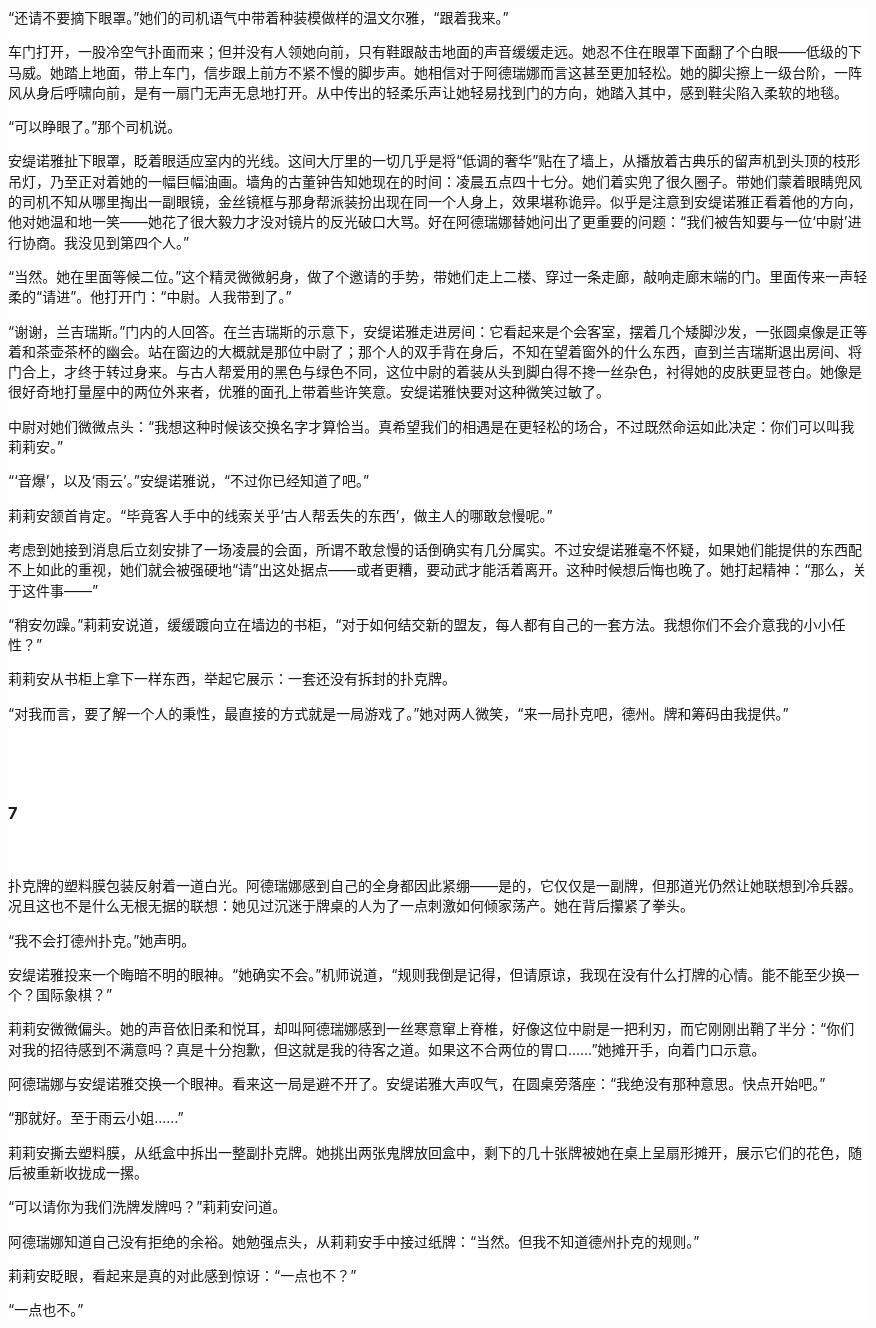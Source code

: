 “还请不要摘下眼罩。”她们的司机语气中带着种装模做样的温文尔雅，“跟着我来。”

车门打开，一股冷空气扑面而来；但并没有人领她向前，只有鞋跟敲击地面的声音缓缓走远。她忍不住在眼罩下面翻了个白眼——低级的下马威。她踏上地面，带上车门，信步跟上前方不紧不慢的脚步声。她相信对于阿德瑞娜而言这甚至更加轻松。她的脚尖擦上一级台阶，一阵风从身后呼啸向前，是有一扇门无声无息地打开。从中传出的轻柔乐声让她轻易找到门的方向，她踏入其中，感到鞋尖陷入柔软的地毯。

“可以睁眼了。”那个司机说。

安缇诺雅扯下眼罩，眨着眼适应室内的光线。这间大厅里的一切几乎是将“低调的奢华”贴在了墙上，从播放着古典乐的留声机到头顶的枝形吊灯，乃至正对着她的一幅巨幅油画。墙角的古董钟告知她现在的时间：凌晨五点四十七分。她们着实兜了很久圈子。带她们蒙着眼睛兜风的司机不知从哪里掏出一副眼镜，金丝镜框与那身帮派装扮出现在同一个人身上，效果堪称诡异。似乎是注意到安缇诺雅正看着他的方向，他对她温和地一笑——她花了很大毅力才没对镜片的反光破口大骂。好在阿德瑞娜替她问出了更重要的问题：“我们被告知要与一位‘中尉’进行协商。我没见到第四个人。”

“当然。她在里面等候二位。”这个精灵微微躬身，做了个邀请的手势，带她们走上二楼、穿过一条走廊，敲响走廊末端的门。里面传来一声轻柔的“请进”。他打开门：“中尉。人我带到了。”

“谢谢，兰吉瑞斯。”门内的人回答。在兰吉瑞斯的示意下，安缇诺雅走进房间：它看起来是个会客室，摆着几个矮脚沙发，一张圆桌像是正等着和茶壶茶杯的幽会。站在窗边的大概就是那位中尉了；那个人的双手背在身后，不知在望着窗外的什么东西，直到兰吉瑞斯退出房间、将门合上，才终于转过身来。与古人帮爱用的黑色与绿色不同，这位中尉的着装从头到脚白得不搀一丝杂色，衬得她的皮肤更显苍白。她像是很好奇地打量屋中的两位外来者，优雅的面孔上带着些许笑意。安缇诺雅快要对这种微笑过敏了。

中尉对她们微微点头：“我想这种时候该交换名字才算恰当。真希望我们的相遇是在更轻松的场合，不过既然命运如此决定：你们可以叫我莉莉安。”

“‘音爆’，以及‘雨云’。”安缇诺雅说，“不过你已经知道了吧。”

莉莉安颔首肯定。“毕竟客人手中的线索关乎‘古人帮丢失的东西’，做主人的哪敢怠慢呢。”

考虑到她接到消息后立刻安排了一场凌晨的会面，所谓不敢怠慢的话倒确实有几分属实。不过安缇诺雅毫不怀疑，如果她们能提供的东西配不上如此的重视，她们就会被强硬地“请”出这处据点——或者更糟，要动武才能活着离开。这种时候想后悔也晚了。她打起精神：“那么，关于这件事——”

“稍安勿躁。”莉莉安说道，缓缓踱向立在墙边的书柜，“对于如何结交新的盟友，每人都有自己的一套方法。我想你们不会介意我的小小任性？”

莉莉安从书柜上拿下一样东西，举起它展示：一套还没有拆封的扑克牌。

“对我而言，要了解一个人的秉性，最直接的方式就是一局游戏了。”她对两人微笑，“来一局扑克吧，德州。牌和筹码由我提供。”

<br />

<br />

### 7

<br />

扑克牌的塑料膜包装反射着一道白光。阿德瑞娜感到自己的全身都因此紧绷——是的，它仅仅是一副牌，但那道光仍然让她联想到冷兵器。况且这也不是什么无根无据的联想：她见过沉迷于牌桌的人为了一点刺激如何倾家荡产。她在背后攥紧了拳头。

“我不会打德州扑克。”她声明。

安缇诺雅投来一个晦暗不明的眼神。“她确实不会。”机师说道，“规则我倒是记得，但请原谅，我现在没有什么打牌的心情。能不能至少换一个？国际象棋？”

莉莉安微微偏头。她的声音依旧柔和悦耳，却叫阿德瑞娜感到一丝寒意窜上脊椎，好像这位中尉是一把利刃，而它刚刚出鞘了半分：“你们对我的招待感到不满意吗？真是十分抱歉，但这就是我的待客之道。如果这不合两位的胃口……”她摊开手，向着门口示意。

阿德瑞娜与安缇诺雅交换一个眼神。看来这一局是避不开了。安缇诺雅大声叹气，在圆桌旁落座：“我绝没有那种意思。快点开始吧。”

“那就好。至于雨云小姐……”

莉莉安撕去塑料膜，从纸盒中拆出一整副扑克牌。她挑出两张鬼牌放回盒中，剩下的几十张牌被她在桌上呈扇形摊开，展示它们的花色，随后被重新收拢成一摞。

“可以请你为我们洗牌发牌吗？”莉莉安问道。

阿德瑞娜知道自己没有拒绝的余裕。她勉强点头，从莉莉安手中接过纸牌：“当然。但我不知道德州扑克的规则。”

莉莉安眨眼，看起来是真的对此感到惊讶：“一点也不？”

“一点也不。”
